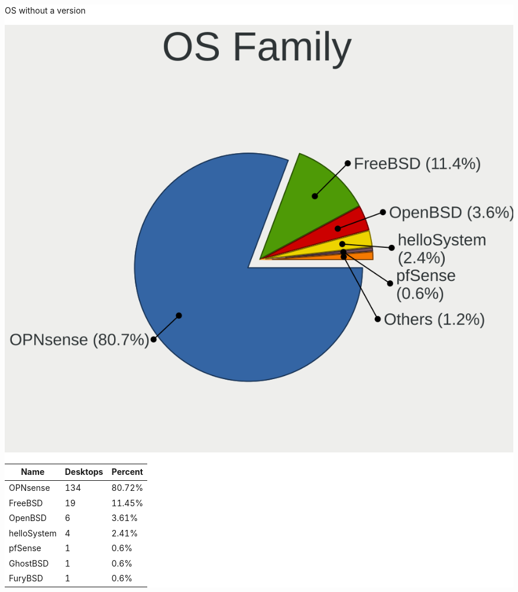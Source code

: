 OS without a version

![OS Family](./images/pie_chart_bsd/os_family.svg)


| Name        | Desktops | Percent |
|-------------|----------|---------|
| OPNsense    | 134      | 80.72%  |
| FreeBSD     | 19       | 11.45%  |
| OpenBSD     | 6        | 3.61%   |
| helloSystem | 4        | 2.41%   |
| pfSense     | 1        | 0.6%    |
| GhostBSD    | 1        | 0.6%    |
| FuryBSD     | 1        | 0.6%    |
